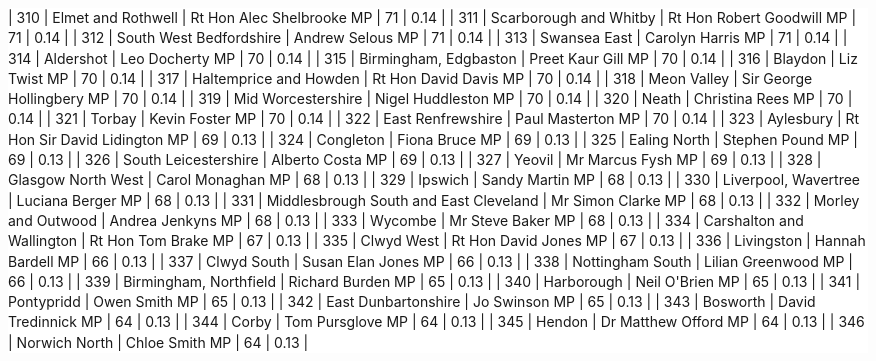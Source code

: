 | 310 | Elmet and Rothwell | Rt Hon Alec Shelbrooke MP | 71 | 0.14 |
| 311 | Scarborough and Whitby | Rt Hon Robert Goodwill MP | 71 | 0.14 |
| 312 | South West Bedfordshire | Andrew Selous MP | 71 | 0.14 |
| 313 | Swansea East | Carolyn Harris MP | 71 | 0.14 |
| 314 | Aldershot | Leo Docherty MP | 70 | 0.14 |
| 315 | Birmingham, Edgbaston | Preet Kaur Gill MP | 70 | 0.14 |
| 316 | Blaydon | Liz Twist MP | 70 | 0.14 |
| 317 | Haltemprice and Howden | Rt Hon David Davis MP | 70 | 0.14 |
| 318 | Meon Valley | Sir George Hollingbery MP | 70 | 0.14 |
| 319 | Mid Worcestershire | Nigel Huddleston MP | 70 | 0.14 |
| 320 | Neath | Christina Rees MP | 70 | 0.14 |
| 321 | Torbay | Kevin Foster MP | 70 | 0.14 |
| 322 | East Renfrewshire | Paul Masterton MP | 70 | 0.14 |
| 323 | Aylesbury | Rt Hon Sir David Lidington MP | 69 | 0.13 |
| 324 | Congleton | Fiona Bruce MP | 69 | 0.13 |
| 325 | Ealing North | Stephen Pound MP | 69 | 0.13 |
| 326 | South Leicestershire | Alberto Costa MP | 69 | 0.13 |
| 327 | Yeovil | Mr Marcus Fysh MP | 69 | 0.13 |
| 328 | Glasgow North West | Carol Monaghan MP | 68 | 0.13 |
| 329 | Ipswich | Sandy Martin MP | 68 | 0.13 |
| 330 | Liverpool, Wavertree | Luciana Berger MP | 68 | 0.13 |
| 331 | Middlesbrough South and East Cleveland | Mr Simon Clarke MP | 68 | 0.13 |
| 332 | Morley and Outwood | Andrea Jenkyns MP | 68 | 0.13 |
| 333 | Wycombe | Mr Steve Baker MP | 68 | 0.13 |
| 334 | Carshalton and Wallington | Rt Hon Tom Brake MP | 67 | 0.13 |
| 335 | Clwyd West | Rt Hon David Jones MP | 67 | 0.13 |
| 336 | Livingston | Hannah Bardell MP | 66 | 0.13 |
| 337 | Clwyd South | Susan Elan Jones MP | 66 | 0.13 |
| 338 | Nottingham South | Lilian Greenwood MP | 66 | 0.13 |
| 339 | Birmingham, Northfield | Richard Burden MP | 65 | 0.13 |
| 340 | Harborough | Neil O'Brien MP | 65 | 0.13 |
| 341 | Pontypridd | Owen Smith MP | 65 | 0.13 |
| 342 | East Dunbartonshire | Jo Swinson MP | 65 | 0.13 |
| 343 | Bosworth | David Tredinnick MP | 64 | 0.13 |
| 344 | Corby | Tom Pursglove MP | 64 | 0.13 |
| 345 | Hendon | Dr Matthew Offord MP | 64 | 0.13 |
| 346 | Norwich North | Chloe Smith MP | 64 | 0.13 |